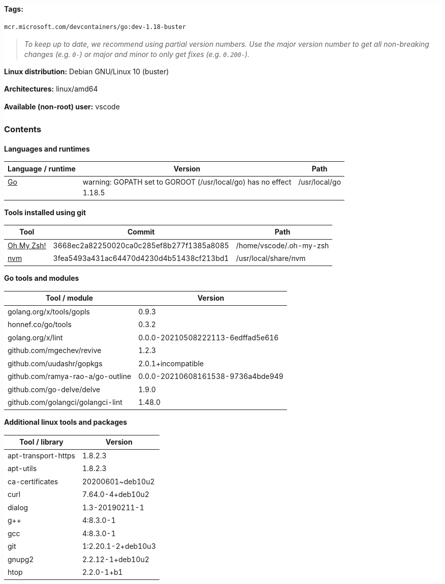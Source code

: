**Tags:**
```
mcr.microsoft.com/devcontainers/go:dev-1.18-buster
```
> *To keep up to date, we recommend using partial version numbers. Use the major version number to get all non-breaking changes (e.g. `0-`) or major and minor to only get fixes (e.g. `0.200-`).*

**Linux distribution:** Debian GNU/Linux 10 (buster)

**Architectures:** linux/amd64

**Available (non-root) user:** vscode

### Contents
**Languages and runtimes**

| Language / runtime | Version | Path |
|--------------------|---------|------|
| [Go](https://golang.org/dl) | warning: GOPATH set to GOROOT (/usr/local/go) has no effect<br />1.18.5 | /usr/local/go |

**Tools installed using git**

| Tool | Commit | Path |
|------|--------|------|
| [Oh My Zsh!](https://github.com/ohmyzsh/ohmyzsh) | 3668ec2a82250020ca0c285ef8b277f1385a8085 | /home/vscode/.oh-my-zsh |
| [nvm](https://github.com/nvm-sh/nvm.git) | 3fea5493a431ac64470d4230d4b51438cf213bd1 | /usr/local/share/nvm |

**Go tools and modules**

| Tool / module | Version |
|---------------|---------|
| golang.org/x/tools/gopls | 0.9.3 |
| honnef.co/go/tools | 0.3.2 |
| golang.org/x/lint | 0.0.0-20210508222113-6edffad5e616 |
| github.com/mgechev/revive | 1.2.3 |
| github.com/uudashr/gopkgs | 2.0.1+incompatible |
| github.com/ramya-rao-a/go-outline | 0.0.0-20210608161538-9736a4bde949 |
| github.com/go-delve/delve | 1.9.0 |
| github.com/golangci/golangci-lint | 1.48.0 |

**Additional linux tools and packages**

| Tool / library | Version |
|----------------|---------|
| apt-transport-https | 1.8.2.3 |
| apt-utils | 1.8.2.3 |
| ca-certificates | 20200601~deb10u2 |
| curl | 7.64.0-4+deb10u2 |
| dialog | 1.3-20190211-1 |
| g++ | 4:8.3.0-1 |
| gcc | 4:8.3.0-1 |
| git | 1:2.20.1-2+deb10u3 |
| gnupg2 | 2.2.12-1+deb10u2 |
| htop | 2.2.0-1+b1 |